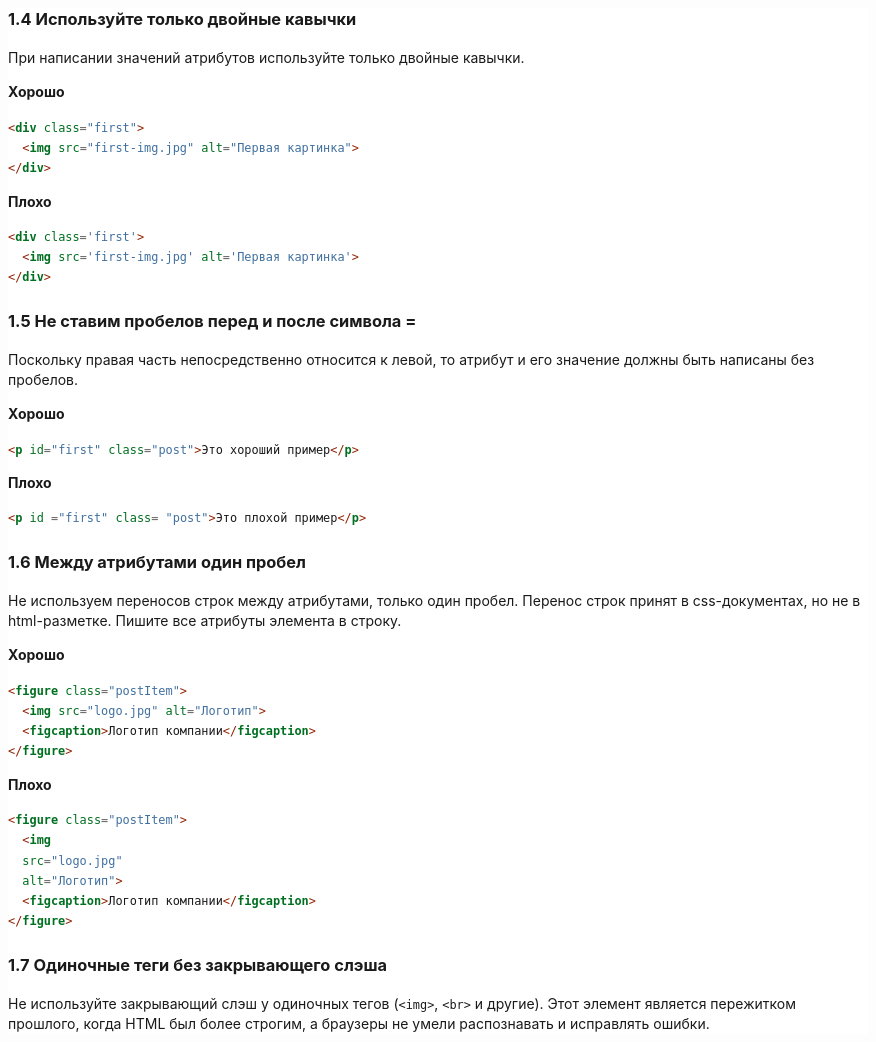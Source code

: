 ### 1.4 Используйте только двойные кавычки
При написании значений атрибутов используйте только двойные кавычки.

**Хорошо**
```html
<div class="first">
  <img src="first-img.jpg" alt="Первая картинка">
</div>
```

**Плохо**
```html
<div class='first'>
  <img src='first-img.jpg' alt='Первая картинка'>
</div>
```

### 1.5 Не ставим пробелов перед и после символа =
Поскольку правая часть непосредственно относится к левой, то атрибут и его значение должны быть написаны без пробелов.

**Хорошо**
```html
<p id="first" class="post">Это хороший пример</p>
```

**Плохо**
```html
<p id ="first" class= "post">Это плохой пример</p>
```

### 1.6 Между атрибутами один пробел
Не используем переносов строк между атрибутами, только один пробел. Перенос строк принят в css-документах, но не в html-разметке. Пишите все атрибуты элемента в строку.

**Хорошо**
```html
<figure class="postItem">
  <img src="logo.jpg" alt="Логотип">
  <figcaption>Логотип компании</figcaption>
</figure>
```

**Плохо**
```html
<figure class="postItem">
  <img
  src="logo.jpg"
  alt="Логотип">
  <figcaption>Логотип компании</figcaption>
</figure>
```

### 1.7 Одиночные теги без закрывающего слэша
Не используйте закрывающий слэш у одиночных тегов (`<img>`, `<br>` и другие). Этот элемент является пережитком прошлого, когда HTML был более строгим, а браузеры не умели распознавать и исправлять ошибки.
